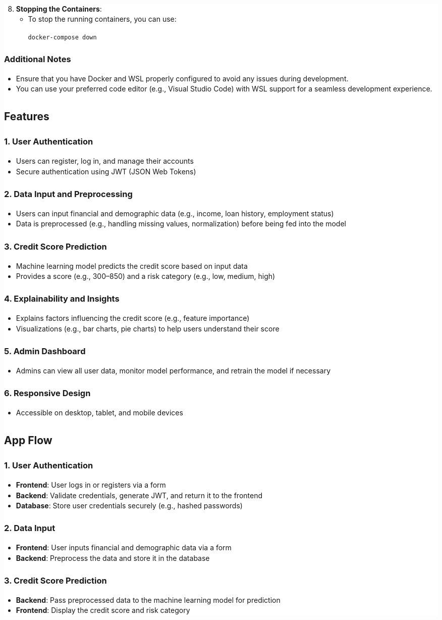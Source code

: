 8. **Stopping the Containers**:
   - To stop the running containers, you can use:
     ```bash
     docker-compose down
     ```

### Additional Notes
- Ensure that you have Docker and WSL properly configured to avoid any issues during development.
- You can use your preferred code editor (e.g., Visual Studio Code) with WSL support for a seamless development experience.

## Features

### 1. User Authentication
- Users can register, log in, and manage their accounts
- Secure authentication using JWT (JSON Web Tokens)

### 2. Data Input and Preprocessing
- Users can input financial and demographic data (e.g., income, loan history, employment status)
- Data is preprocessed (e.g., handling missing values, normalization) before being fed into the model

### 3. Credit Score Prediction
- Machine learning model predicts the credit score based on input data
- Provides a score (e.g., 300–850) and a risk category (e.g., low, medium, high)

### 4. Explainability and Insights
- Explains factors influencing the credit score (e.g., feature importance)
- Visualizations (e.g., bar charts, pie charts) to help users understand their score

### 5. Admin Dashboard
- Admins can view all user data, monitor model performance, and retrain the model if necessary

### 6. Responsive Design
- Accessible on desktop, tablet, and mobile devices

## App Flow

### 1. User Authentication
- **Frontend**: User logs in or registers via a form
- **Backend**: Validate credentials, generate JWT, and return it to the frontend
- **Database**: Store user credentials securely (e.g., hashed passwords)

### 2. Data Input
- **Frontend**: User inputs financial and demographic data via a form
- **Backend**: Preprocess the data and store it in the database

### 3. Credit Score Prediction
- **Backend**: Pass preprocessed data to the machine learning model for prediction
- **Frontend**: Display the credit score and risk category

